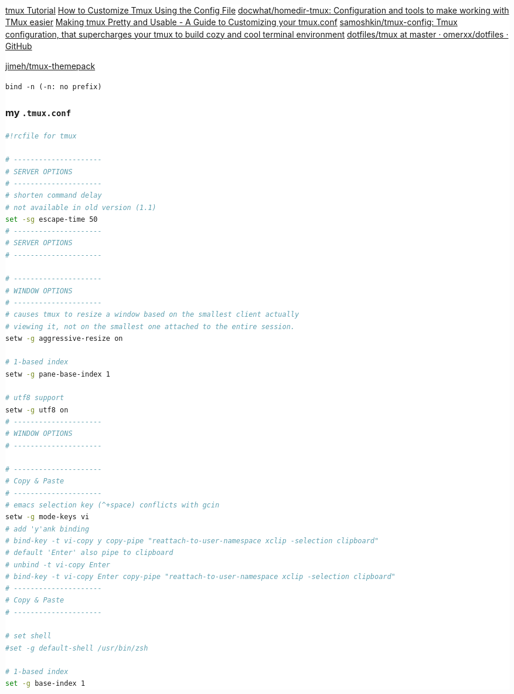 [tmux Tutorial](http://blog.victorquinn.com/tmux-tutorial)
[How to Customize Tmux Using the Config File](https://www.hostinger.com/tutorials/tmux-config)
[docwhat/homedir-tmux: Configuration and tools to make working with TMux easier](https://github.com/docwhat/homedir-tmux)
[Making tmux Pretty and Usable - A Guide to Customizing your tmux.conf](https://www.hamvocke.com/blog/a-guide-to-customizing-your-tmux-conf/)
[samoshkin/tmux-config: Tmux configuration, that supercharges your tmux to build cozy and cool terminal environment](https://github.com/samoshkin/tmux-config)
[dotfiles/tmux at master · omerxx/dotfiles · GitHub](https://github.com/omerxx/dotfiles/tree/master/tmux)

[jimeh/tmux-themepack](https://github.com/jimeh/tmux-themepack)

`bind -n (-n: no prefix)`

### my `.tmux.conf`

```sh
#!rcfile for tmux

# ---------------------
# SERVER OPTIONS
# ---------------------
# shorten command delay
# not available in old version (1.1)
set -sg escape-time 50
# ---------------------
# SERVER OPTIONS
# ---------------------

# ---------------------
# WINDOW OPTIONS
# ---------------------
# causes tmux to resize a window based on the smallest client actually
# viewing it, not on the smallest one attached to the entire session.
setw -g aggressive-resize on

# 1-based index
setw -g pane-base-index 1

# utf8 support
setw -g utf8 on
# ---------------------
# WINDOW OPTIONS
# ---------------------

# ---------------------
# Copy & Paste
# ---------------------
# emacs selection key (^+space) conflicts with gcin
setw -g mode-keys vi
# add 'y'ank binding
# bind-key -t vi-copy y copy-pipe "reattach-to-user-namespace xclip -selection clipboard"
# default 'Enter' also pipe to clipboard
# unbind -t vi-copy Enter
# bind-key -t vi-copy Enter copy-pipe "reattach-to-user-namespace xclip -selection clipboard"
# ---------------------
# Copy & Paste
# ---------------------

# set shell
#set -g default-shell /usr/bin/zsh

# 1-based index
set -g base-index 1
```